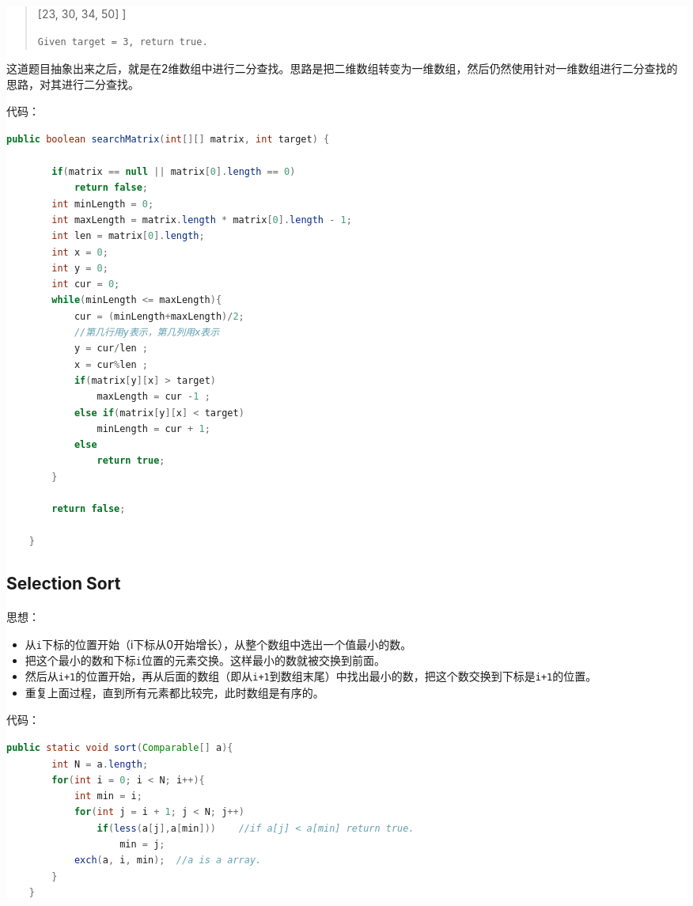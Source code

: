 >  [23, 30, 34, 50]
>]
>```
>Given target = 3, return true.
​	这道题目抽象出来之后，就是在2维数组中进行二分查找。思路是把二维数组转变为一维数组，然后仍然使用针对一维数组进行二分查找的思路，对其进行二分查找。

代码：

```java
public boolean searchMatrix(int[][] matrix, int target) {
        
		if(matrix == null || matrix[0].length == 0)
			return false;
		int minLength = 0;
		int maxLength = matrix.length * matrix[0].length - 1;
		int len = matrix[0].length;
		int x = 0;
		int y = 0;
		int cur = 0;
		while(minLength <= maxLength){
			cur = (minLength+maxLength)/2;
			//第几行用y表示，第几列用x表示
			y = cur/len ;
			x = cur%len ;
			if(matrix[y][x] > target)
				maxLength = cur -1 ;
			else if(matrix[y][x] < target)
				minLength = cur + 1;
			else
				return true;
		}
			
		return false;
	
    }
```

## Selection Sort

思想：

- 从`i`下标的位置开始（i下标从0开始增长），从整个数组中选出一个值最小的数。
- 把这个最小的数和下标`i`位置的元素交换。这样最小的数就被交换到前面。
- 然后从`i+1`的位置开始，再从后面的数组（即从`i+1`到数组末尾）中找出最小的数，把这个数交换到下标是`i+1`的位置。
- 重复上面过程，直到所有元素都比较完，此时数组是有序的。

代码：

```java
public static void sort(Comparable[] a){
		int N = a.length;
		for(int i = 0; i < N; i++){
			int min = i;
			for(int j = i + 1; j < N; j++)
				if(less(a[j],a[min]))    //if a[j] < a[min] return true.
					min = j;
			exch(a, i, min);  //a is a array.
		}
	}
```
